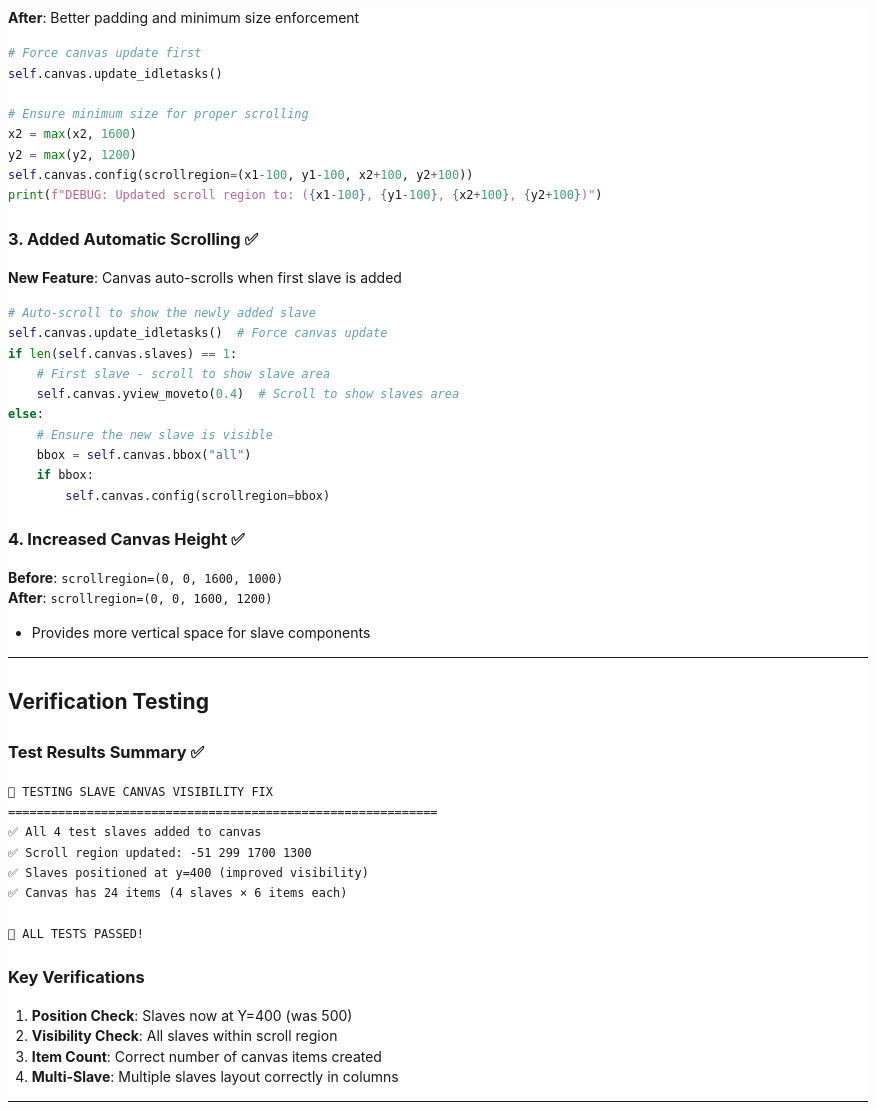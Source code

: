 **After**: Better padding and minimum size enforcement
```python
# Force canvas update first
self.canvas.update_idletasks()

# Ensure minimum size for proper scrolling
x2 = max(x2, 1600)
y2 = max(y2, 1200)
self.canvas.config(scrollregion=(x1-100, y1-100, x2+100, y2+100))
print(f"DEBUG: Updated scroll region to: ({x1-100}, {y1-100}, {x2+100}, {y2+100})")
```

### 3. **Added Automatic Scrolling** ✅
**New Feature**: Canvas auto-scrolls when first slave is added
```python
# Auto-scroll to show the newly added slave
self.canvas.update_idletasks()  # Force canvas update
if len(self.canvas.slaves) == 1:
    # First slave - scroll to show slave area
    self.canvas.yview_moveto(0.4)  # Scroll to show slaves area
else:
    # Ensure the new slave is visible
    bbox = self.canvas.bbox("all")
    if bbox:
        self.canvas.config(scrollregion=bbox)
```

### 4. **Increased Canvas Height** ✅
**Before**: `scrollregion=(0, 0, 1600, 1000)`  
**After**: `scrollregion=(0, 0, 1600, 1200)`  
- Provides more vertical space for slave components

---

## Verification Testing

### Test Results Summary ✅
```
🧪 TESTING SLAVE CANVAS VISIBILITY FIX
============================================================
✅ All 4 test slaves added to canvas
✅ Scroll region updated: -51 299 1700 1300
✅ Slaves positioned at y=400 (improved visibility)
✅ Canvas has 24 items (4 slaves × 6 items each)

🎉 ALL TESTS PASSED!
```

### Key Verifications
1. **Position Check**: Slaves now at Y=400 (was 500)
2. **Visibility Check**: All slaves within scroll region
3. **Item Count**: Correct number of canvas items created
4. **Multi-Slave**: Multiple slaves layout correctly in columns

---